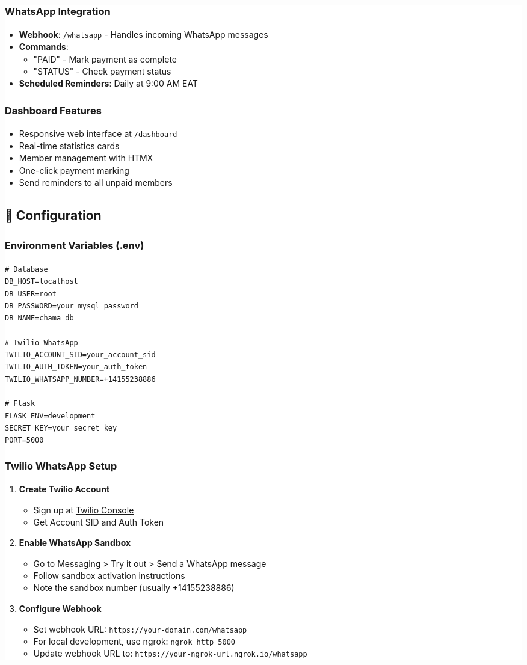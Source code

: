 ### WhatsApp Integration
- **Webhook**: `/whatsapp` - Handles incoming WhatsApp messages
- **Commands**: 
  - "PAID" - Mark payment as complete
  - "STATUS" - Check payment status
- **Scheduled Reminders**: Daily at 9:00 AM EAT

### Dashboard Features
- Responsive web interface at `/dashboard`
- Real-time statistics cards
- Member management with HTMX
- One-click payment marking
- Send reminders to all unpaid members

## 🔧 Configuration

### Environment Variables (.env)
```env
# Database
DB_HOST=localhost
DB_USER=root
DB_PASSWORD=your_mysql_password
DB_NAME=chama_db

# Twilio WhatsApp
TWILIO_ACCOUNT_SID=your_account_sid
TWILIO_AUTH_TOKEN=your_auth_token
TWILIO_WHATSAPP_NUMBER=+14155238886

# Flask
FLASK_ENV=development
SECRET_KEY=your_secret_key
PORT=5000
```

### Twilio WhatsApp Setup

1. **Create Twilio Account**
   - Sign up at [Twilio Console](https://console.twilio.com/)
   - Get Account SID and Auth Token

2. **Enable WhatsApp Sandbox**
   - Go to Messaging > Try it out > Send a WhatsApp message
   - Follow sandbox activation instructions
   - Note the sandbox number (usually +14155238886)

3. **Configure Webhook**
   - Set webhook URL: `https://your-domain.com/whatsapp`
   - For local development, use ngrok: `ngrok http 5000`
   - Update webhook URL to: `https://your-ngrok-url.ngrok.io/whatsapp`
